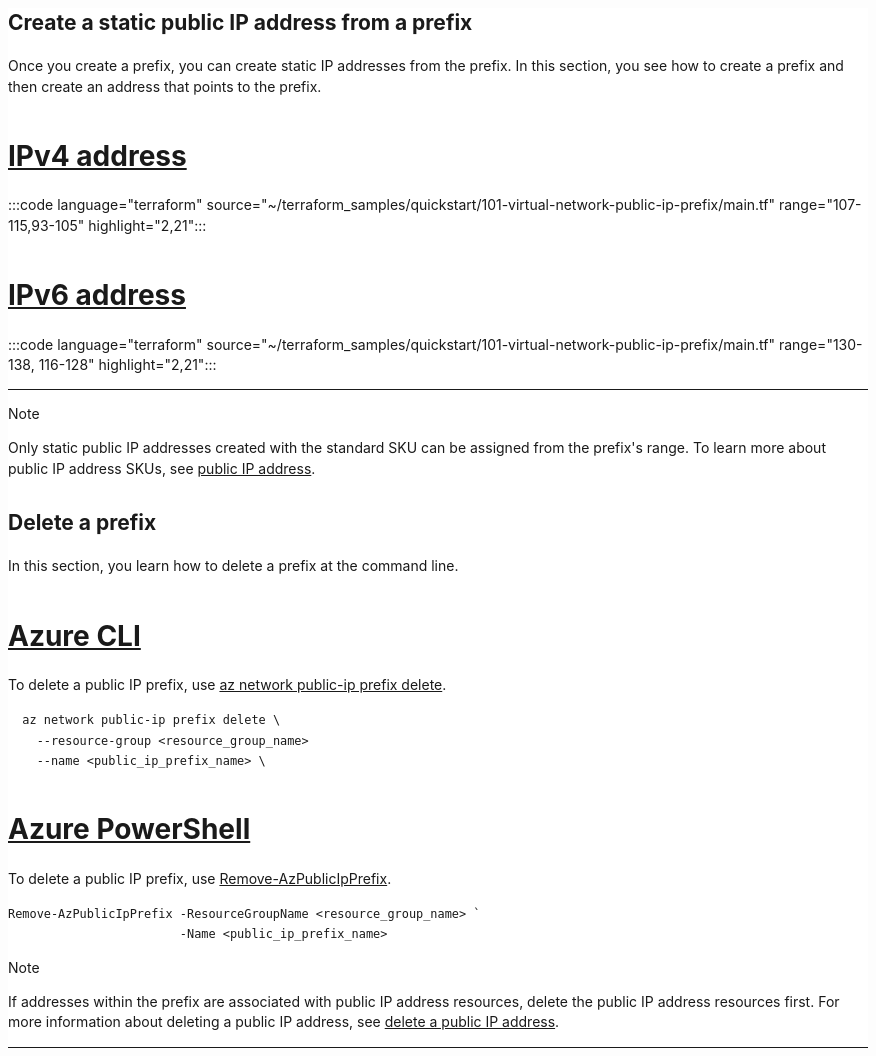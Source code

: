 
## Create a static public IP address from a prefix

Once you create a prefix, you can create static IP addresses from the prefix. In this section, you see how to create a prefix and then create an address that points to the prefix.

# [IPv4 address](#tab/ipv4-address)

:::code language="terraform" source="~/terraform_samples/quickstart/101-virtual-network-public-ip-prefix/main.tf" range="107-115,93-105"  highlight="2,21":::

# [IPv6 address](#tab/ipv6-address)

:::code language="terraform" source="~/terraform_samples/quickstart/101-virtual-network-public-ip-prefix/main.tf" range="130-138, 116-128"  highlight="2,21":::

---

>[!NOTE]
>Only static public IP addresses created with the standard SKU can be assigned from the prefix's range. To learn more about public IP address SKUs, see [public IP address](public-ip-addresses.md#public-ip-addresses).

## Delete a prefix

In this section, you learn how to delete a prefix at the command line.

# [Azure CLI](#tab/azure-cli)

To delete a public IP prefix, use [az network public-ip prefix delete](/cli/azure/network/public-ip/prefix#az-network-public-ip-prefix-delete).

```azurecli
  az network public-ip prefix delete \
    --resource-group <resource_group_name>
    --name <public_ip_prefix_name> \
```

# [Azure PowerShell](#tab/azure-powershell)

To delete a public IP prefix, use [Remove-AzPublicIpPrefix](/powershell/module/az.network/remove-azpublicipprefix).

```azurepowershell
Remove-AzPublicIpPrefix -ResourceGroupName <resource_group_name> `
                        -Name <public_ip_prefix_name>
```

>[!NOTE]
>If addresses within the prefix are associated with public IP address resources, delete the public IP address resources first. For more information about deleting a public IP address, see [delete a public IP address](virtual-network-public-ip-address.md#view-modify-settings-for-or-delete-a-public-ip-address).

---
